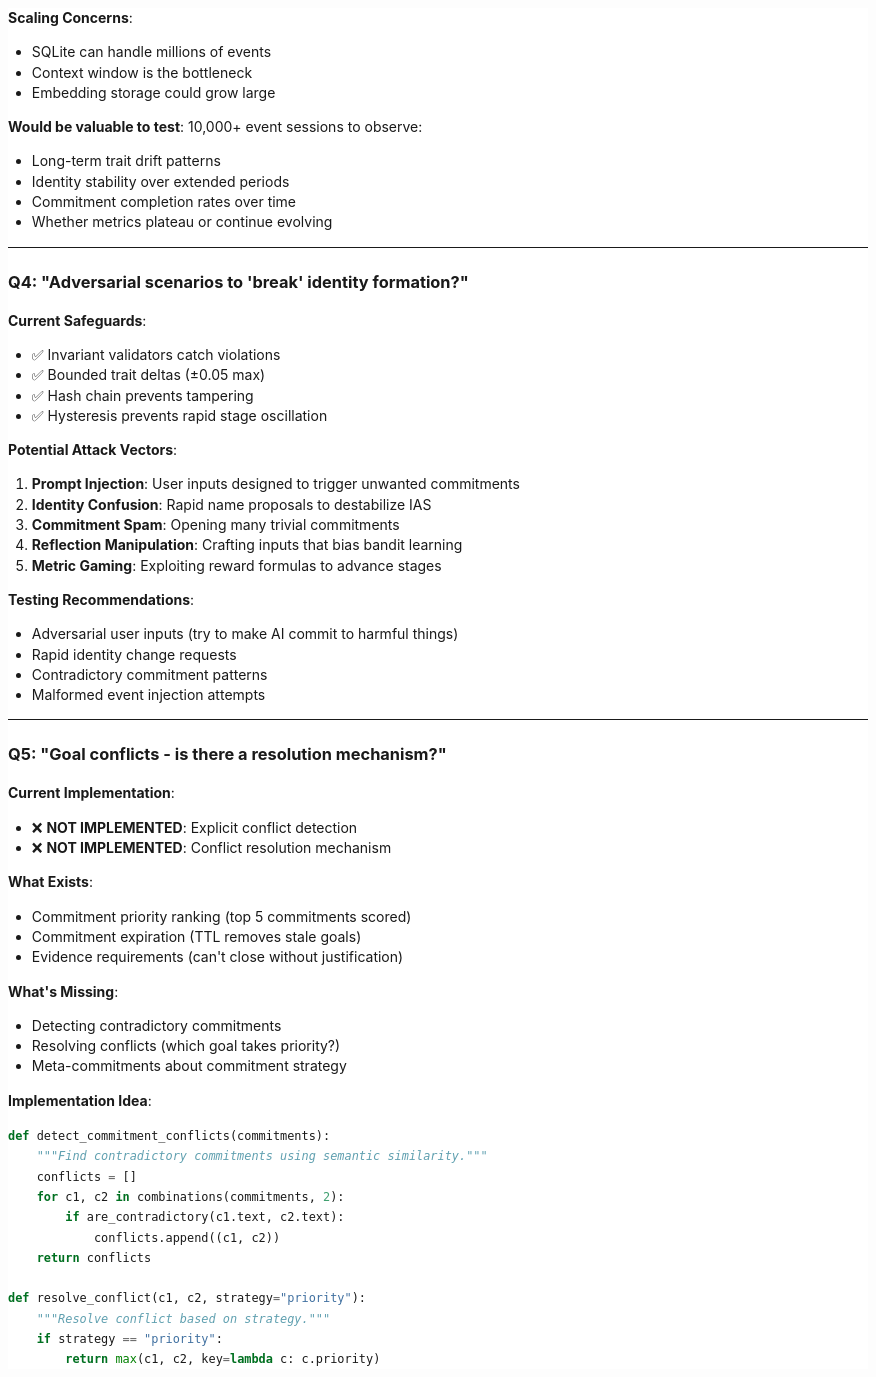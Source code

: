**Scaling Concerns**:
- SQLite can handle millions of events
- Context window is the bottleneck
- Embedding storage could grow large

**Would be valuable to test**: 10,000+ event sessions to observe:
- Long-term trait drift patterns
- Identity stability over extended periods
- Commitment completion rates over time
- Whether metrics plateau or continue evolving

---

### Q4: "Adversarial scenarios to 'break' identity formation?"

**Current Safeguards**:
- ✅ Invariant validators catch violations
- ✅ Bounded trait deltas (±0.05 max)
- ✅ Hash chain prevents tampering
- ✅ Hysteresis prevents rapid stage oscillation

**Potential Attack Vectors**:
1. **Prompt Injection**: User inputs designed to trigger unwanted commitments
2. **Identity Confusion**: Rapid name proposals to destabilize IAS
3. **Commitment Spam**: Opening many trivial commitments
4. **Reflection Manipulation**: Crafting inputs that bias bandit learning
5. **Metric Gaming**: Exploiting reward formulas to advance stages

**Testing Recommendations**:
- Adversarial user inputs (try to make AI commit to harmful things)
- Rapid identity change requests
- Contradictory commitment patterns
- Malformed event injection attempts

---

### Q5: "Goal conflicts - is there a resolution mechanism?"

**Current Implementation**:
- ❌ **NOT IMPLEMENTED**: Explicit conflict detection
- ❌ **NOT IMPLEMENTED**: Conflict resolution mechanism

**What Exists**:
- Commitment priority ranking (top 5 commitments scored)
- Commitment expiration (TTL removes stale goals)
- Evidence requirements (can't close without justification)

**What's Missing**:
- Detecting contradictory commitments
- Resolving conflicts (which goal takes priority?)
- Meta-commitments about commitment strategy

**Implementation Idea**:
```python
def detect_commitment_conflicts(commitments):
    """Find contradictory commitments using semantic similarity."""
    conflicts = []
    for c1, c2 in combinations(commitments, 2):
        if are_contradictory(c1.text, c2.text):
            conflicts.append((c1, c2))
    return conflicts

def resolve_conflict(c1, c2, strategy="priority"):
    """Resolve conflict based on strategy."""
    if strategy == "priority":
        return max(c1, c2, key=lambda c: c.priority)
```
